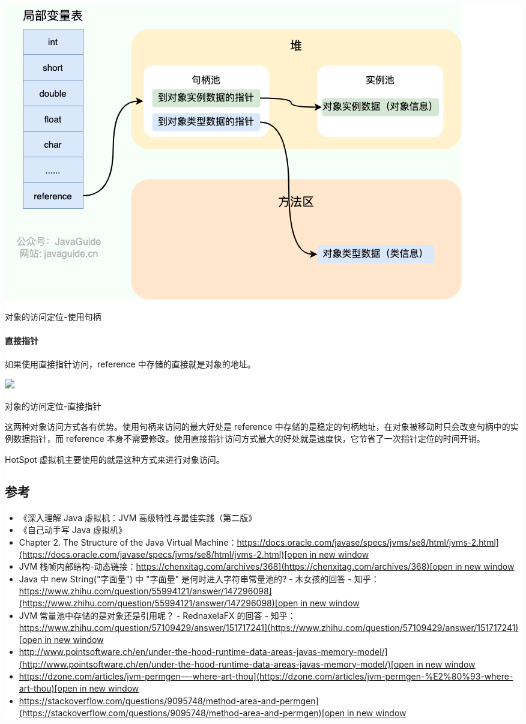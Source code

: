 ![1732497538440-6a7a18b4-3fda-4b9b-a934-25085009ddb1.png](./img/LNLrrT7kFHAnkS6A/1732497538440-6a7a18b4-3fda-4b9b-a934-25085009ddb1-883774.png)

对象的访问定位-使用句柄

#### 直接指针
如果使用直接指针访问，reference 中存储的直接就是对象的地址。

![](https://cdn.nlark.com/yuque/0/2024/png/45178513/1732497538518-96deab84-95dd-45f2-bc93-1b35bf7f9c7e.png)

对象的访问定位-直接指针

这两种对象访问方式各有优势。使用句柄来访问的最大好处是 reference 中存储的是稳定的句柄地址，在对象被移动时只会改变句柄中的实例数据指针，而 reference 本身不需要修改。使用直接指针访问方式最大的好处就是速度快，它节省了一次指针定位的时间开销。

HotSpot 虚拟机主要使用的就是这种方式来进行对象访问。

## 参考
+ 《深入理解 Java 虚拟机：JVM 高级特性与最佳实践（第二版》
+ 《自己动手写 Java 虚拟机》
+ Chapter 2. The Structure of the Java Virtual Machine：[https://docs.oracle.com/javase/specs/jvms/se8/html/jvms-2.html](https://docs.oracle.com/javase/specs/jvms/se8/html/jvms-2.html)[open in new window](https://docs.oracle.com/javase/specs/jvms/se8/html/jvms-2.html)
+ JVM 栈帧内部结构-动态链接：[https://chenxitag.com/archives/368](https://chenxitag.com/archives/368)[open in new window](https://chenxitag.com/archives/368)
+ Java 中 new String("字面量") 中 "字面量" 是何时进入字符串常量池的? - 木女孩的回答 - 知乎：[https://www.zhihu.com/question/55994121/answer/147296098](https://www.zhihu.com/question/55994121/answer/147296098)[open in new window](https://www.zhihu.com/question/55994121/answer/147296098)
+ JVM 常量池中存储的是对象还是引用呢？ - RednaxelaFX 的回答 - 知乎：[https://www.zhihu.com/question/57109429/answer/151717241](https://www.zhihu.com/question/57109429/answer/151717241)[open in new window](https://www.zhihu.com/question/57109429/answer/151717241)
+ [http://www.pointsoftware.ch/en/under-the-hood-runtime-data-areas-javas-memory-model/](http://www.pointsoftware.ch/en/under-the-hood-runtime-data-areas-javas-memory-model/)[open in new window](http://www.pointsoftware.ch/en/under-the-hood-runtime-data-areas-javas-memory-model/)
+ [https://dzone.com/articles/jvm-permgen-–-where-art-thou](https://dzone.com/articles/jvm-permgen-%E2%80%93-where-art-thou)[open in new window](https://dzone.com/articles/jvm-permgen-%E2%80%93-where-art-thou)
+ [https://stackoverflow.com/questions/9095748/method-area-and-permgen](https://stackoverflow.com/questions/9095748/method-area-and-permgen)[open in new window](https://stackoverflow.com/questions/9095748/method-area-and-permgen)
